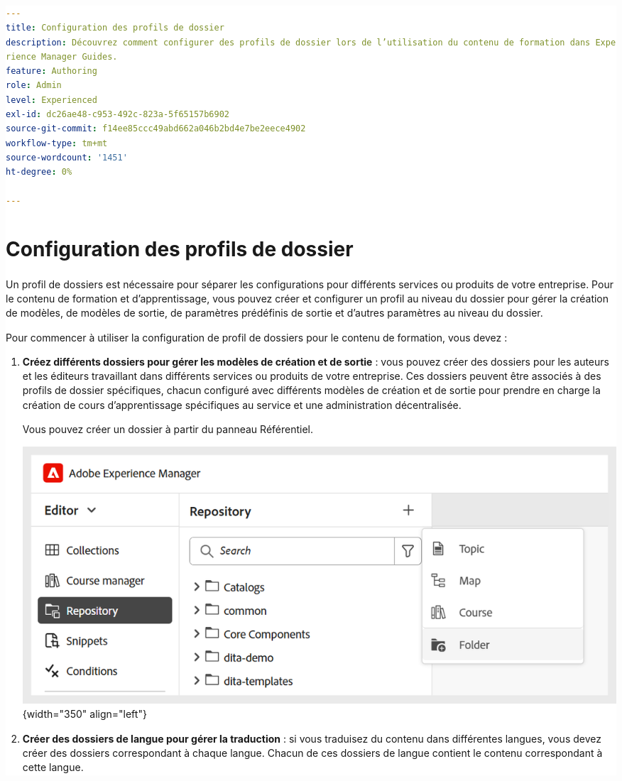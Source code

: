 ```yaml
---
title: Configuration des profils de dossier
description: Découvrez comment configurer des profils de dossier lors de l’utilisation du contenu de formation dans Experience Manager Guides.
feature: Authoring
role: Admin
level: Experienced
exl-id: dc26ae48-c953-492c-823a-5f65157b6902
source-git-commit: f14ee85ccc49abd662a046b2bd4e7be2eece4902
workflow-type: tm+mt
source-wordcount: '1451'
ht-degree: 0%

---
```


# Configuration des profils de dossier

Un profil de dossiers est nécessaire pour séparer les configurations pour différents services ou produits de votre entreprise. Pour le contenu de formation et d’apprentissage, vous pouvez créer et configurer un profil au niveau du dossier pour gérer la création de modèles, de modèles de sortie, de paramètres prédéfinis de sortie et d’autres paramètres au niveau du dossier.

Pour commencer à utiliser la configuration de profil de dossiers pour le contenu de formation, vous devez :

1. **Créez différents dossiers pour gérer les modèles de création et de sortie** : vous pouvez créer des dossiers pour les auteurs et les éditeurs travaillant dans différents services ou produits de votre entreprise. Ces dossiers peuvent être associés à des profils de dossier spécifiques, chacun configuré avec différents modèles de création et de sortie pour prendre en charge la création de cours d’apprentissage spécifiques au service et une administration décentralisée.

   Vous pouvez créer un dossier à partir du panneau Référentiel.

   ![](assets/create-new-folder.png){width="350" align="left"}
2. **Créer des dossiers de langue pour gérer la traduction** : si vous traduisez du contenu dans différentes langues, vous devez créer des dossiers correspondant à chaque langue. Chacun de ces dossiers de langue contient le contenu correspondant à cette langue.
